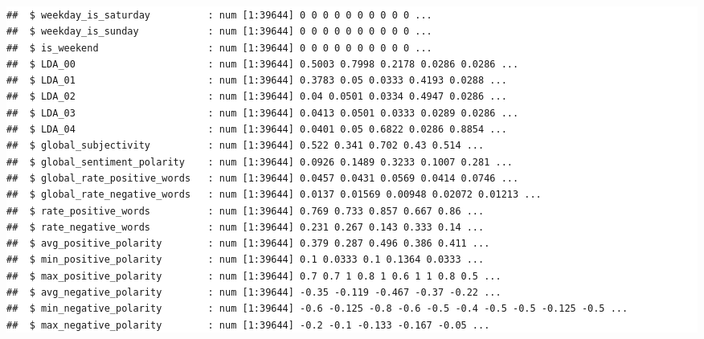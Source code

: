     ##  $ weekday_is_saturday          : num [1:39644] 0 0 0 0 0 0 0 0 0 0 ...
    ##  $ weekday_is_sunday            : num [1:39644] 0 0 0 0 0 0 0 0 0 0 ...
    ##  $ is_weekend                   : num [1:39644] 0 0 0 0 0 0 0 0 0 0 ...
    ##  $ LDA_00                       : num [1:39644] 0.5003 0.7998 0.2178 0.0286 0.0286 ...
    ##  $ LDA_01                       : num [1:39644] 0.3783 0.05 0.0333 0.4193 0.0288 ...
    ##  $ LDA_02                       : num [1:39644] 0.04 0.0501 0.0334 0.4947 0.0286 ...
    ##  $ LDA_03                       : num [1:39644] 0.0413 0.0501 0.0333 0.0289 0.0286 ...
    ##  $ LDA_04                       : num [1:39644] 0.0401 0.05 0.6822 0.0286 0.8854 ...
    ##  $ global_subjectivity          : num [1:39644] 0.522 0.341 0.702 0.43 0.514 ...
    ##  $ global_sentiment_polarity    : num [1:39644] 0.0926 0.1489 0.3233 0.1007 0.281 ...
    ##  $ global_rate_positive_words   : num [1:39644] 0.0457 0.0431 0.0569 0.0414 0.0746 ...
    ##  $ global_rate_negative_words   : num [1:39644] 0.0137 0.01569 0.00948 0.02072 0.01213 ...
    ##  $ rate_positive_words          : num [1:39644] 0.769 0.733 0.857 0.667 0.86 ...
    ##  $ rate_negative_words          : num [1:39644] 0.231 0.267 0.143 0.333 0.14 ...
    ##  $ avg_positive_polarity        : num [1:39644] 0.379 0.287 0.496 0.386 0.411 ...
    ##  $ min_positive_polarity        : num [1:39644] 0.1 0.0333 0.1 0.1364 0.0333 ...
    ##  $ max_positive_polarity        : num [1:39644] 0.7 0.7 1 0.8 1 0.6 1 1 0.8 0.5 ...
    ##  $ avg_negative_polarity        : num [1:39644] -0.35 -0.119 -0.467 -0.37 -0.22 ...
    ##  $ min_negative_polarity        : num [1:39644] -0.6 -0.125 -0.8 -0.6 -0.5 -0.4 -0.5 -0.5 -0.125 -0.5 ...
    ##  $ max_negative_polarity        : num [1:39644] -0.2 -0.1 -0.133 -0.167 -0.05 ...